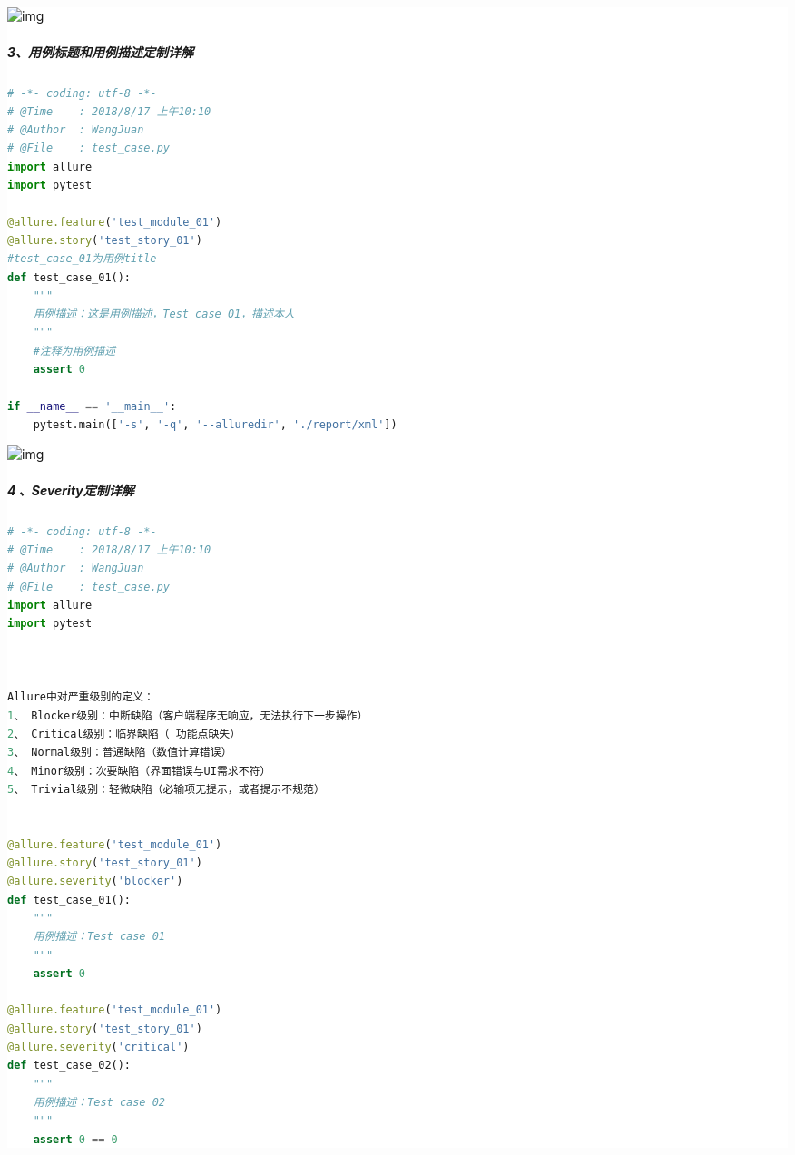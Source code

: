  ![img](https://upload-images.jianshu.io/upload_images/7116457-c86c989d8c00b747.png?imageMogr2/auto-orient/strip|imageView2/2/w/1200/format/webp) 

##### 3、用例标题和用例描述定制详解

```python
# -*- coding: utf-8 -*-
# @Time    : 2018/8/17 上午10:10
# @Author  : WangJuan
# @File    : test_case.py
import allure
import pytest

@allure.feature('test_module_01')
@allure.story('test_story_01')
#test_case_01为用例title
def test_case_01():
    """
    用例描述：这是用例描述，Test case 01，描述本人
    """
    #注释为用例描述
    assert 0

if __name__ == '__main__':
    pytest.main(['-s', '-q', '--alluredir', './report/xml'])
```

 ![img](https://upload-images.jianshu.io/upload_images/7116457-6c77422b75a3b584.png?imageMogr2/auto-orient/strip|imageView2/2/w/1200/format/webp) 

##### 4 、Severity定制详解

```python
# -*- coding: utf-8 -*-
# @Time    : 2018/8/17 上午10:10
# @Author  : WangJuan
# @File    : test_case.py
import allure
import pytest



Allure中对严重级别的定义：
1、 Blocker级别：中断缺陷（客户端程序无响应，无法执行下一步操作）
2、 Critical级别：临界缺陷（ 功能点缺失）
3、 Normal级别：普通缺陷（数值计算错误）
4、 Minor级别：次要缺陷（界面错误与UI需求不符）
5、 Trivial级别：轻微缺陷（必输项无提示，或者提示不规范）


@allure.feature('test_module_01')
@allure.story('test_story_01')
@allure.severity('blocker')
def test_case_01():
    """
    用例描述：Test case 01
    """
    assert 0

@allure.feature('test_module_01')
@allure.story('test_story_01')
@allure.severity('critical')
def test_case_02():
    """
    用例描述：Test case 02
    """
    assert 0 == 0
```